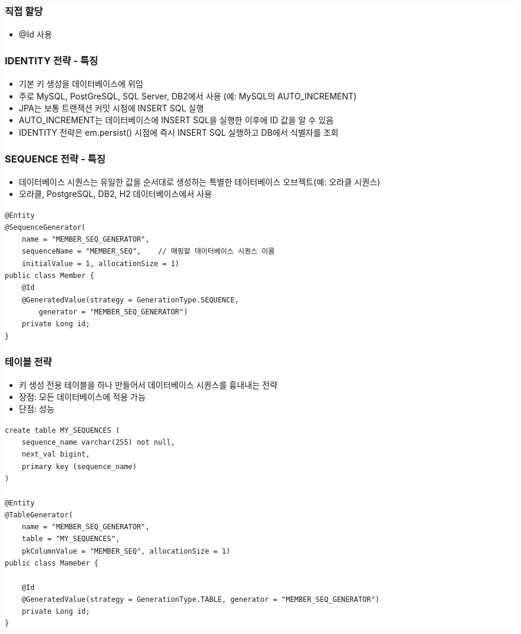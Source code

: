 
### 직접 할당

- @Id 사용


### IDENTITY 전략 - 특징

- 기본 키 생성을 데이터베이스에 위임
- 주로 MySQL, PostGreSQL, SQL Server, DB2에서 사용 (예: MySQL의 AUTO_INCREMENT)
- JPA는 보통 트랜잭션 커밋 시점에 INSERT SQL 실행
- AUTO_INCREMENT는 데이터베이스에 INSERT SQL을 실행한 이후에 ID 값을 알 수 있음
- IDENTITY 전략은 em.persist() 시점에 즉시 INSERT SQL 실행하고 DB에서 식별자를 조회 


### SEQUENCE 전략 - 특징

- 데이터베이스 시퀀스는 유일한 값을 순서대로 생성하는 특별한 데이터베이스 오브젝트(예: 오라클 시퀀스)
- 오라클, PostgreSQL, DB2, H2 데이터베이스에서 사용 

````
@Entity
@SequenceGenerator(
    name = "MEMBER_SEQ_GENERATOR",
    sequenceName = "MEMBER_SEQ",    // 매핑할 데이터베이스 시퀀스 이름
    initialValue = 1, allocationSize = 1)
public class Member {
    @Id
    @GeneratedValue(strategy = GenerationType.SEQUENCE,
        generator = "MEMBER_SEQ_GENERATOR")
    private Long id;
}
````


### 테이블 전략

- 키 생성 전용 테이블을 하나 만들어서 데이터베이스 시퀀스를 흉내내는 전략
- 장점: 모든 데이터베이스에 적용 가능
- 단점: 성능 

````
create table MY_SEQUENCES (
    sequence_name varchar(255) not null,
    next_val bigint,
    primary key (sequence_name)
)

@Entity
@TableGenerator(
    name = "MEMBER_SEQ_GENERATOR",
    table = "MY_SEQUENCES",
    pkColumnValue = "MEMBER_SEQ", allocationSize = 1)
public class Mameber {
    
    @Id
    @GeneratedValue(strategy = GenerationType.TABLE, generator = "MEMBER_SEQ_GENERATOR")
    private Long id;
}
````
